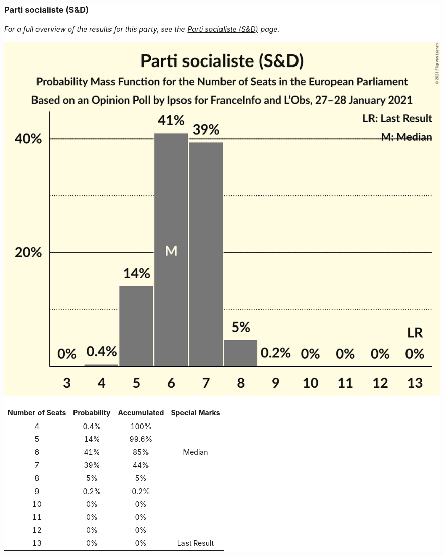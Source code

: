### Parti socialiste (S&D)

*For a full overview of the results for this party, see the [Parti socialiste (S&D)](party-partisocialistesd.html) page.*

![Graph with seats probability mass function not yet produced](2021-01-28-Ipsos-seats-pmf-partisocialistesd.png "Seats Probability Mass Function")

| Number of Seats | Probability | Accumulated | Special Marks |
|:---------------:|:-----------:|:-----------:|:-------------:|
| 4 | 0.4% | 100% |  |
| 5 | 14% | 99.6% |  |
| 6 | 41% | 85% | Median |
| 7 | 39% | 44% |  |
| 8 | 5% | 5% |  |
| 9 | 0.2% | 0.2% |  |
| 10 | 0% | 0% |  |
| 11 | 0% | 0% |  |
| 12 | 0% | 0% |  |
| 13 | 0% | 0% | Last Result |
